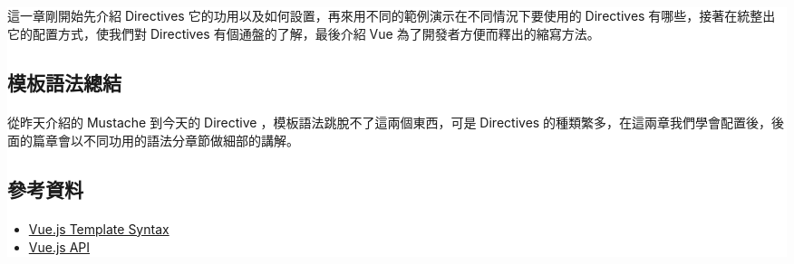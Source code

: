 這一章剛開始先介紹 Directives 它的功用以及如何設置，再來用不同的範例演示在不同情況下要使用的 Directives 有哪些，接著在統整出它的配置方式，使我們對 Directives 有個通盤的了解，最後介紹 Vue 為了開發者方便而釋出的縮寫方法。

## 模板語法總結

從昨天介紹的 Mustache 到今天的 Directive ，模板語法跳脫不了這兩個東西，可是 Directives 的種類繁多，在這兩章我們學會配置後，後面的篇章會以不同功用的語法分章節做細部的講解。

## 參考資料

* [Vue.js Template Syntax](https://vuejs.org/v2/guide/syntax.html)
* [Vue.js API](https://vuejs.org/v2/api/#Directives)
